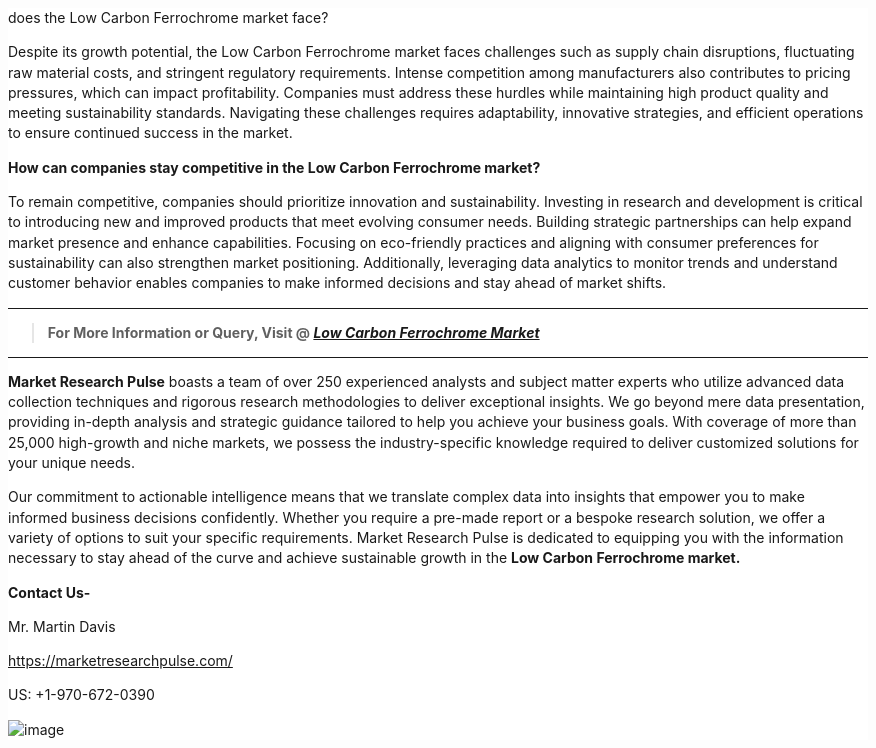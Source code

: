 does the Low Carbon Ferrochrome market face?</strong></p><p>Despite its growth potential, the Low Carbon Ferrochrome market faces challenges such as supply chain disruptions, fluctuating raw material costs, and stringent regulatory requirements. Intense competition among manufacturers also contributes to pricing pressures, which can impact profitability. Companies must address these hurdles while maintaining high product quality and meeting sustainability standards. Navigating these challenges requires adaptability, innovative strategies, and efficient operations to ensure continued success in the market.</p><p><strong>How can companies stay competitive in the Low Carbon Ferrochrome market?</strong></p><p>To remain competitive, companies should prioritize innovation and sustainability. Investing in research and development is critical to introducing new and improved products that meet evolving consumer needs. Building strategic partnerships can help expand market presence and enhance capabilities. Focusing on eco-friendly practices and aligning with consumer preferences for sustainability can also strengthen market positioning. Additionally, leveraging data analytics to monitor trends and understand customer behavior enables companies to make informed decisions and stay ahead of market shifts.</p><hr /><blockquote><p><strong>For More Information or Query, Visit @&nbsp;<em><a href="https://marketresearchpulse.com/report/26638/low-carbon-ferrochrome-market?utm_source=Linkedin&utm_medium=030">Low Carbon Ferrochrome Market</a></em></strong></p></blockquote><hr /><p><strong>Market Research Pulse</strong> boasts a team of over 250 experienced analysts and subject matter experts who utilize advanced data collection techniques and rigorous research methodologies to deliver exceptional insights. We go beyond mere data presentation, providing in-depth analysis and strategic guidance tailored to help you achieve your business goals. With coverage of more than 25,000 high-growth and niche markets, we possess the industry-specific knowledge required to deliver customized solutions for your unique needs.</p><p>Our commitment to actionable intelligence means that we translate complex data into insights that empower you to make informed business decisions confidently. Whether you require a pre-made report or a bespoke research solution, we offer a variety of options to suit your specific requirements. Market Research Pulse is dedicated to equipping you with the information necessary to stay ahead of the curve and achieve sustainable growth in the <strong>Low Carbon Ferrochrome market.</strong></p><p><strong>Contact Us-</strong></p><p>Mr. Martin Davis</p><p>https://marketresearchpulse.com/</p><p>US: +1-970-672-0390</p>
![image](https://github.com/user-attachments/assets/ca03413d-684e-4637-be47-a141e35d9da1)
